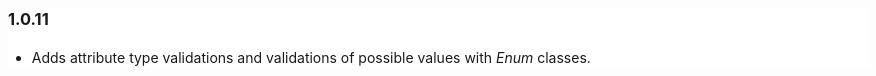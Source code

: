 ### 1.0.11

<div align="justify">
    <ul>
        <li>
            Adds attribute type validations and validations of possible values with <i>Enum</i> classes.
        </li>
    </ul>
</div>
